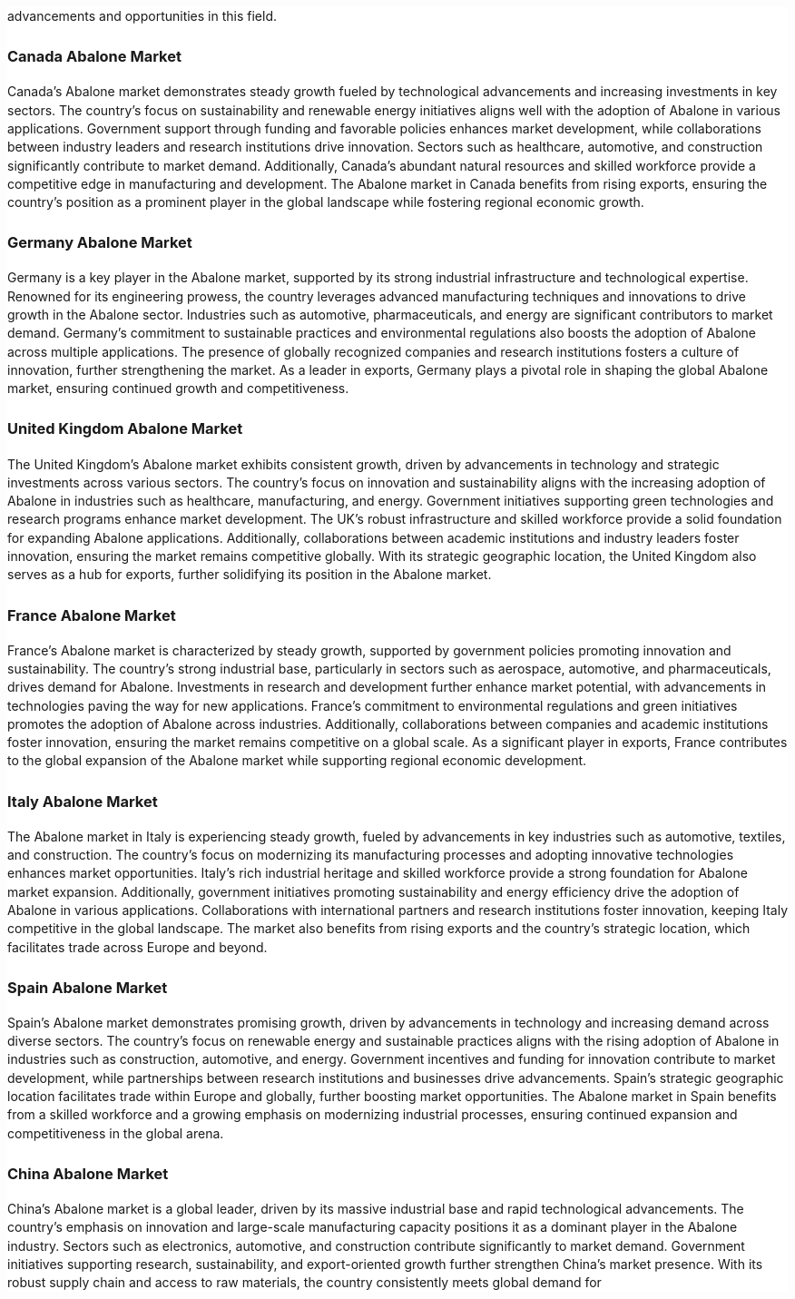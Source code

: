 advancements and opportunities in this field.</p><h3>Canada Abalone Market</h3><p>Canada&rsquo;s Abalone market demonstrates steady growth fueled by technological advancements and increasing investments in key sectors. The country&rsquo;s focus on sustainability and renewable energy initiatives aligns well with the adoption of Abalone in various applications. Government support through funding and favorable policies enhances market development, while collaborations between industry leaders and research institutions drive innovation. Sectors such as healthcare, automotive, and construction significantly contribute to market demand. Additionally, Canada&rsquo;s abundant natural resources and skilled workforce provide a competitive edge in manufacturing and development. The Abalone market in Canada benefits from rising exports, ensuring the country&rsquo;s position as a prominent player in the global landscape while fostering regional economic growth.</p><h3>Germany Abalone Market</h3><p>Germany is a key player in the Abalone market, supported by its strong industrial infrastructure and technological expertise. Renowned for its engineering prowess, the country leverages advanced manufacturing techniques and innovations to drive growth in the Abalone sector. Industries such as automotive, pharmaceuticals, and energy are significant contributors to market demand. Germany&rsquo;s commitment to sustainable practices and environmental regulations also boosts the adoption of Abalone across multiple applications. The presence of globally recognized companies and research institutions fosters a culture of innovation, further strengthening the market. As a leader in exports, Germany plays a pivotal role in shaping the global Abalone market, ensuring continued growth and competitiveness.</p><h3>United Kingdom Abalone Market</h3><p>The United Kingdom&rsquo;s Abalone market exhibits consistent growth, driven by advancements in technology and strategic investments across various sectors. The country&rsquo;s focus on innovation and sustainability aligns with the increasing adoption of Abalone in industries such as healthcare, manufacturing, and energy. Government initiatives supporting green technologies and research programs enhance market development. The UK&rsquo;s robust infrastructure and skilled workforce provide a solid foundation for expanding Abalone applications. Additionally, collaborations between academic institutions and industry leaders foster innovation, ensuring the market remains competitive globally. With its strategic geographic location, the United Kingdom also serves as a hub for exports, further solidifying its position in the Abalone market.</p><h3>France Abalone Market</h3><p>France&rsquo;s Abalone market is characterized by steady growth, supported by government policies promoting innovation and sustainability. The country&rsquo;s strong industrial base, particularly in sectors such as aerospace, automotive, and pharmaceuticals, drives demand for Abalone. Investments in research and development further enhance market potential, with advancements in technologies paving the way for new applications. France&rsquo;s commitment to environmental regulations and green initiatives promotes the adoption of Abalone across industries. Additionally, collaborations between companies and academic institutions foster innovation, ensuring the market remains competitive on a global scale. As a significant player in exports, France contributes to the global expansion of the Abalone market while supporting regional economic development.</p><h3>Italy Abalone Market</h3><p>The Abalone market in Italy is experiencing steady growth, fueled by advancements in key industries such as automotive, textiles, and construction. The country&rsquo;s focus on modernizing its manufacturing processes and adopting innovative technologies enhances market opportunities. Italy&rsquo;s rich industrial heritage and skilled workforce provide a strong foundation for Abalone market expansion. Additionally, government initiatives promoting sustainability and energy efficiency drive the adoption of Abalone in various applications. Collaborations with international partners and research institutions foster innovation, keeping Italy competitive in the global landscape. The market also benefits from rising exports and the country&rsquo;s strategic location, which facilitates trade across Europe and beyond.</p><h3>Spain Abalone Market</h3><p>Spain&rsquo;s Abalone market demonstrates promising growth, driven by advancements in technology and increasing demand across diverse sectors. The country&rsquo;s focus on renewable energy and sustainable practices aligns with the rising adoption of Abalone in industries such as construction, automotive, and energy. Government incentives and funding for innovation contribute to market development, while partnerships between research institutions and businesses drive advancements. Spain&rsquo;s strategic geographic location facilitates trade within Europe and globally, further boosting market opportunities. The Abalone market in Spain benefits from a skilled workforce and a growing emphasis on modernizing industrial processes, ensuring continued expansion and competitiveness in the global arena.</p><h3>China Abalone Market</h3><p>China&rsquo;s Abalone market is a global leader, driven by its massive industrial base and rapid technological advancements. The country&rsquo;s emphasis on innovation and large-scale manufacturing capacity positions it as a dominant player in the Abalone industry. Sectors such as electronics, automotive, and construction contribute significantly to market demand. Government initiatives supporting research, sustainability, and export-oriented growth further strengthen China&rsquo;s market presence. With its robust supply chain and access to raw materials, the country consistently meets global demand for
